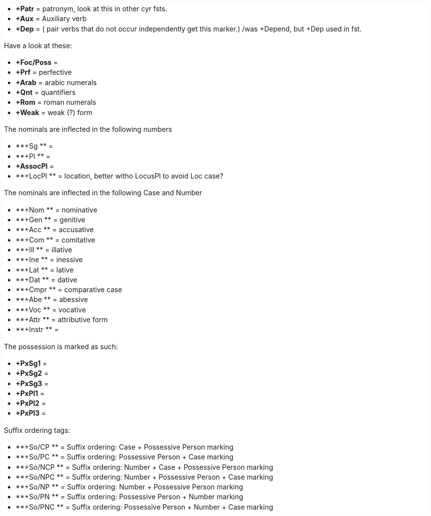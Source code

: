  * **+Patr** = patronym, look at this in other cyr fsts.
 * **+Aux** = Auxiliary verb
 * **+Dep** = ( pair verbs that do not occur independently get this marker.) /was +Depend, but +Dep used in fst.


Have a look at these:

 * **+Foc/Poss** = 
 * **+Prf** = perfective
 * **+Arab** = arabic numerals
 * **+Qnt** = quantifiers
 * **+Rom** = roman numerals
 * **+Weak** = weak (?) form 


The nominals are inflected in the following numbers

 * **+Sg		** = 
 * **+Pl		** = 
 * **+AssocPl** = 
 * **+LocPl	** = location, better witho LocusPl to avoid Loc case?

The nominals are inflected in the following Case and Number

 * **+Nom 	** = nominative
 * **+Gen 	** = genitive
 * **+Acc 	** = accusative
 * **+Com 	** = comitative
 * **+Ill 	** = illative
 * **+Ine 	** = inessive
 * **+Lat 	** = lative
 * **+Dat 	** = dative
 * **+Cmpr 	** = comparative case
 * **+Abe	** = abessive
 * **+Voc	** = vocative
 * **+Attr	** = attributive form
 * **+Instr 	** =


The possession is marked as such:

 * **+PxSg1** = 
 * **+PxSg2** = 
 * **+PxSg3** = 
 * **+PxPl1** = 
 * **+PxPl2** = 
 * **+PxPl3** = 

Suffix ordering tags:
 * **+So/CP	** = Suffix ordering: Case + Possessive Person marking
 * **+So/PC	** = Suffix ordering: Possessive Person + Case marking
 * **+So/NCP	** = Suffix ordering: Number + Case + Possessive Person marking
 * **+So/NPC	** = Suffix ordering: Number + Possessive Person + Case marking
 * **+So/NP	** = Suffix ordering: Number + Possessive Person marking
 * **+So/PN	** = Suffix ordering: Possessive Person + Number marking
 * **+So/PNC	** = Suffix ordering: Possessive Person + Number + Case marking
